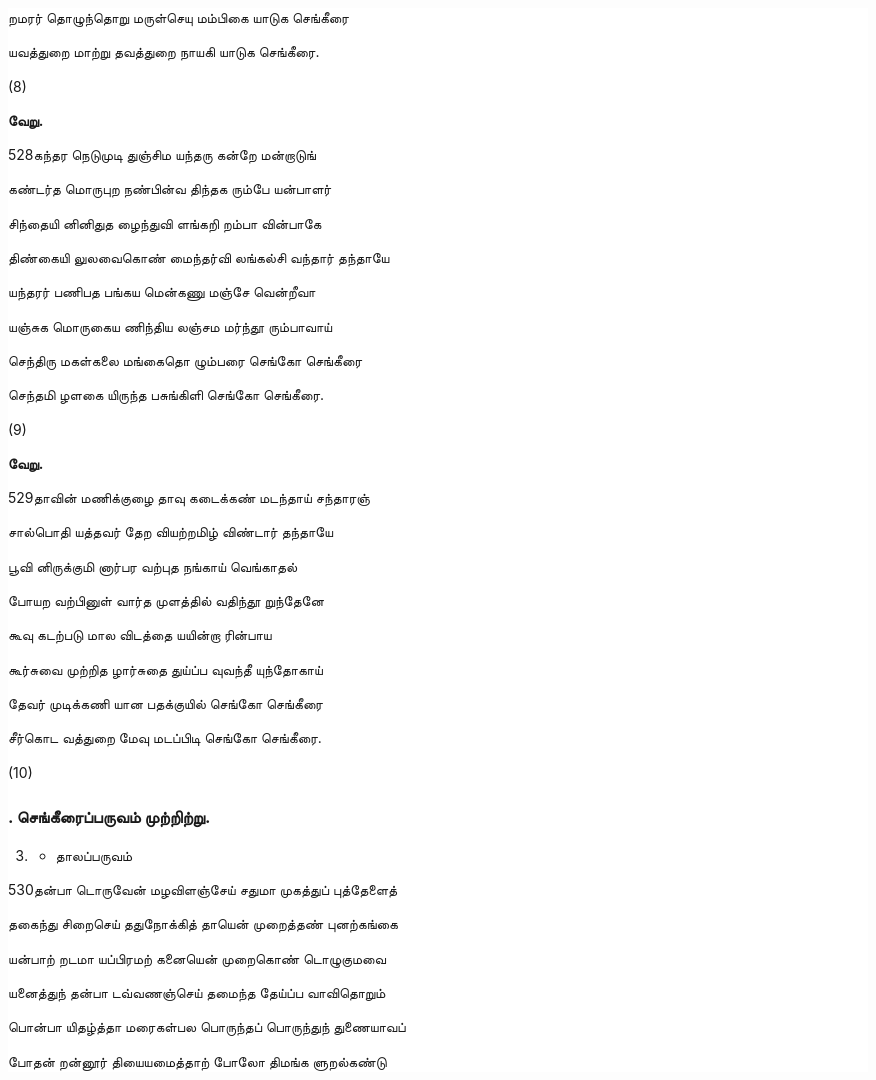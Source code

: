 றமரர் தொழுந்தொறு மருள்செயு மம்பிகை யாடுக செங்கீரை  

யவத்துறை மாற்று தவத்துறை நாயகி யாடுக செங்கீரை.  

(8)  

**வேறு.**

 528கந்தர நெடுமுடி துஞ்சிம யந்தரு கன்றே மன்றாடுங்  

கண்டர்த மொருபுற நண்பின்வ திந்தக ரும்பே யன்பாளர்  

சிந்தையி னினிதுத ழைந்துவி ளங்கறி றம்பா வின்பாகே  

திண்கையி லுலவைகொண் மைந்தர்வி லங்கல்சி வந்தார் தந்தாயே  

யந்தரர் பணிபத பங்கய மென்கணு மஞ்சே வென்றீவா  

யஞ்சுக மொருகைய ணிந்திய லஞ்சம மர்ந்தூ ரும்பாவாய்  

செந்திரு மகள்கலை மங்கைதொ ழும்பரை செங்கோ செங்கீரை  

செந்தமி ழளகை யிருந்த பசுங்கிளி செங்கோ செங்கீரை.  

(9)  

**வேறு.**

 529தாவின் மணிக்குழை தாவு கடைக்கண் மடந்தாய் சந்தாரஞ்  

சால்பொதி யத்தவர் தேற வியற்றமிழ் விண்டார் தந்தாயே  

பூவி னிருக்குமி னார்பர வற்புத நங்காய் வெங்காதல்  

போயற வற்பினுள் வார்த முளத்தில் வதிந்தூ றுந்தேனே  

கூவு கடற்படு மால விடத்தை யயின்றா ரின்பாய  

கூர்சுவை முற்றித ழார்சுதை துய்ப்ப வுவந்தீ யுந்தோகாய்  

தேவர் முடிக்கணி யான பதக்குயில் செங்கோ செங்கீரை  

சீர்கொட வத்துறை மேவு மடப்பிடி செங்கோ செங்கீரை.  

(10)  

  

 ###  . செங்கீரைப்பருவம் முற்றிற்று.  

3. - தாலப்பருவம்  

  

530தன்பா டொருவேன் மழவிளஞ்சேய் சதுமா முகத்துப் புத்தேளைத்  

தகைந்து சிறைசெய் ததுநோக்கித் தாயென் முறைத்தண் புனற்கங்கை  

யன்பாற் றடமா யப்பிரமற் கனையென் முறைகொண் டொழுகுமவை  

யனைத்துந் தன்பா டவ்வணஞ்செய் தமைந்த தேய்ப்ப வாவிதொறும்  

பொன்பா யிதழ்த்தா மரைகள்பல பொருந்தப் பொருந்துந் துணையாவப்  

போதன் றன்னூர் தியையமைத்தாற் போலோ திமங்க ளுறல்கண்டு  
